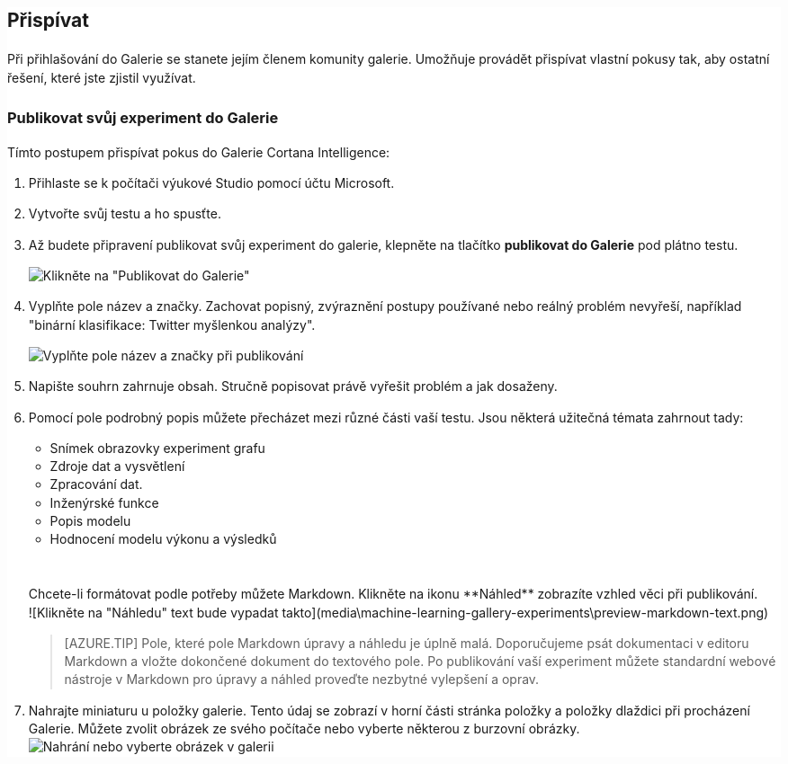 
## <a name="contribute"></a>Přispívat

Při přihlašování do Galerie se stanete jejím členem komunity galerie. Umožňuje provádět přispívat vlastní pokusy tak, aby ostatní řešení, které jste zjistil využívat.

### <a name="publish-your-experiment-to-the-gallery"></a>Publikovat svůj experiment do Galerie

Tímto postupem přispívat pokus do Galerie Cortana Intelligence:

1. Přihlaste se k počítači výukové Studio pomocí účtu Microsoft.

2. Vytvořte svůj testu a ho spusťte.

3. Až budete připravení publikovat svůj experiment do galerie, klepněte na tlačítko **publikovat do Galerie** pod plátno testu.

    ![Klikněte na "Publikovat do Galerie"](media\machine-learning-gallery-experiments\publish-experiment-to-gallery.png)

4. Vyplňte pole název a značky. Zachovat popisný, zvýraznění postupy používané nebo reálný problém nevyřeší, například "binární klasifikace: Twitter myšlenkou analýzy".

    ![Vyplňte pole název a značky při publikování](media\machine-learning-gallery-experiments\experiment-description.png)

5. Napište souhrn zahrnuje obsah. Stručně popisovat právě vyřešit problém a jak dosaženy.

6. Pomocí pole podrobný popis můžete přecházet mezi různé části vaší testu. Jsou některá užitečná témata zahrnout tady:
    - Snímek obrazovky experiment grafu
    - Zdroje dat a vysvětlení
    - Zpracování dat.
    - Inženýrské funkce
    - Popis modelu
    - Hodnocení modelu výkonu a výsledků
    </br>
    </br>
    Chcete-li formátovat podle potřeby můžete Markdown. Klikněte na ikonu **Náhled** zobrazíte vzhled věci při publikování.
    </br>
    ![Klikněte na "Náhledu" text bude vypadat takto](media\machine-learning-gallery-experiments\preview-markdown-text.png)

    <!-- -->

    > [AZURE.TIP] Pole, které pole Markdown úpravy a náhledu je úplně malá. Doporučujeme psát dokumentaci v editoru Markdown a vložte dokončené dokument do textového pole.  Po publikování vaší experiment můžete standardní webové nástroje v Markdown pro úpravy a náhled proveďte nezbytné vylepšení a oprav.

7. Nahrajte miniaturu u položky galerie. Tento údaj se zobrazí v horní části stránka položky a položky dlaždici při procházení Galerie. Můžete zvolit obrázek ze svého počítače nebo vyberte některou z burzovní obrázky.
    </br>
    ![Nahrání nebo vyberte obrázek v galerii](media\machine-learning-gallery-experiments\select-gallery-image.png)
